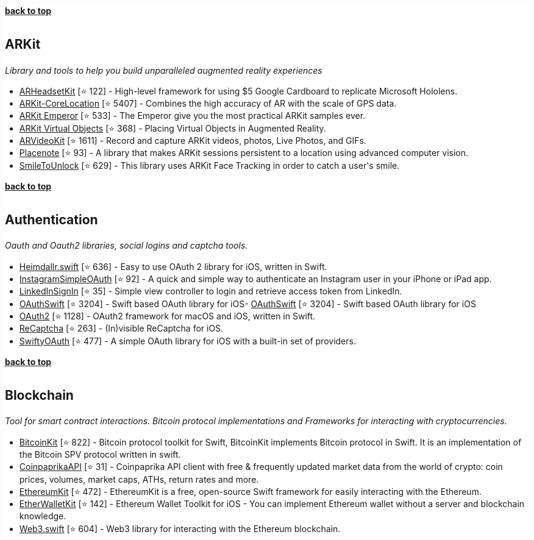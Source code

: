 **[back to top](#contributing-and-collaborating)**

## ARKit

*Library and tools to help you build unparalleled augmented reality experiences*

- [ARHeadsetKit](https://github.com/philipturner/ARHeadsetKit) [:star: 122] - High-level framework for using $5 Google Cardboard to replicate
 Microsoft Hololens.
- [ARKit-CoreLocation](https://github.com/ProjectDent/ARKit-CoreLocation) [:star: 5407] - Combines the high accuracy of AR with the scale of GPS data.
- [ARKit Emperor](https://github.com/kboy-silvergym/ARKit-Emperor) [:star: 533] - The Emperor give you the most practical ARKit samples ever.
- [ARKit Virtual Objects](https://github.com/ignacio-chiazzo/ARKit) [:star: 368] - Placing Virtual Objects in Augmented Reality.
- [ARVideoKit](https://github.com/AFathi/ARVideoKit) [:star: 1611] - Record and capture ARKit videos, photos, Live Photos, and GIFs.
- [Placenote](https://github.com/Placenote/PlacenoteSDK-iOS) [:star: 93] - A library that makes ARKit sessions persistent to a location using advanced computer vision.
- [SmileToUnlock](https://github.com/rsrbk/SmileToUnlock) [:star: 629] - This library uses ARKit Face Tracking in order to catch a user's smile.

**[back to top](#contributing-and-collaborating)**

## Authentication

*Oauth and Oauth2 libraries, social logins and captcha tools.*

- [Heimdallr.swift](https://github.com/trivago/Heimdallr.swift) [:star: 636] - Easy to use OAuth 2 library for iOS, written in Swift.
- [InstagramSimpleOAuth](https://github.com/rbaumbach/InstagramSimpleOAuth) [:star: 92] - A quick and simple way to authenticate an Instagram user in your iPhone or iPad app.
- [LinkedInSignIn](https://github.com/serhii-londar/LinkedInSignIn) [:star: 35] - Simple view controller to login and retrieve access token from LinkedIn.
- [OAuthSwift](https://github.com/OAuthSwift/OAuthSwift) [:star: 3204] - Swift based OAuth library for iOS- [OAuthSwift](https://github.com/OAuthSwift/OAuthSwift) [:star: 3204] - Swift based OAuth library for iOS
- [OAuth2](https://github.com/p2/OAuth2) [:star: 1128] - OAuth2 framework for macOS and iOS, written in Swift.
- [ReCaptcha](https://github.com/fjcaetano/ReCaptcha) [:star: 263] - (In)visible ReCaptcha for iOS.
- [SwiftyOAuth](https://github.com/delba/SwiftyOAuth) [:star: 477] - A simple OAuth library for iOS with a built-in set of providers.

**[back to top](#contributing-and-collaborating)**

## Blockchain

*Tool for smart contract interactions. Bitcoin protocol implementations and Frameworks for interacting with cryptocurrencies.*

- [BitcoinKit](https://github.com/yenom/BitcoinKit) [:star: 822] - Bitcoin protocol toolkit for Swift, BitcoinKit implements Bitcoin protocol in Swift. It is an implementation of the Bitcoin SPV protocol written in swift.
- [CoinpaprikaAPI](https://github.com/coinpaprika/coinpaprika-api-swift-client) [:star: 31] - Coinpaprika API client with free & frequently updated market data from the world of crypto: coin prices, volumes, market caps, ATHs, return rates and more.
- [EthereumKit](https://github.com/yuzushioh/EthereumKit) [:star: 472] - EthereumKit is a free, open-source Swift framework for easily interacting with the Ethereum.
- [EtherWalletKit](https://github.com/SteadyAction/EtherWalletKit) [:star: 142] - Ethereum Wallet Toolkit for iOS - You can implement Ethereum wallet without a server and blockchain knowledge.
- [Web3.swift](https://github.com/Boilertalk/Web3.swift) [:star: 604] - Web3 library for interacting with the Ethereum blockchain.
